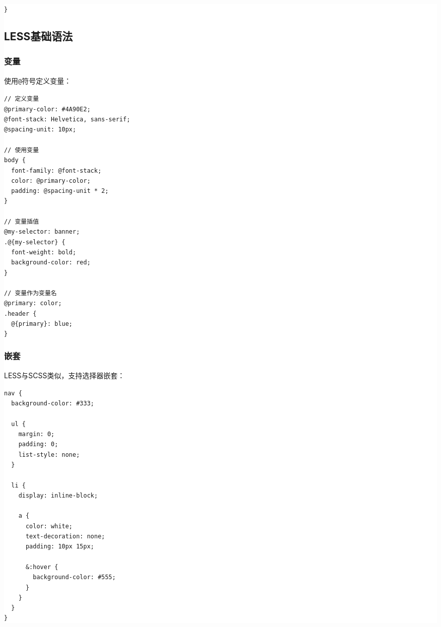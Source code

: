 ```scss
}
```

## LESS基础语法

### 变量

使用`@`符号定义变量：

```less
// 定义变量
@primary-color: #4A90E2;
@font-stack: Helvetica, sans-serif;
@spacing-unit: 10px;

// 使用变量
body {
  font-family: @font-stack;
  color: @primary-color;
  padding: @spacing-unit * 2;
}

// 变量插值
@my-selector: banner;
.@{my-selector} {
  font-weight: bold;
  background-color: red;
}

// 变量作为变量名
@primary: color;
.header {
  @{primary}: blue;
}
```

### 嵌套

LESS与SCSS类似，支持选择器嵌套：

```less
nav {
  background-color: #333;

  ul {
    margin: 0;
    padding: 0;
    list-style: none;
  }

  li {
    display: inline-block;

    a {
      color: white;
      text-decoration: none;
      padding: 10px 15px;

      &:hover {
        background-color: #555;
      }
    }
  }
}
```